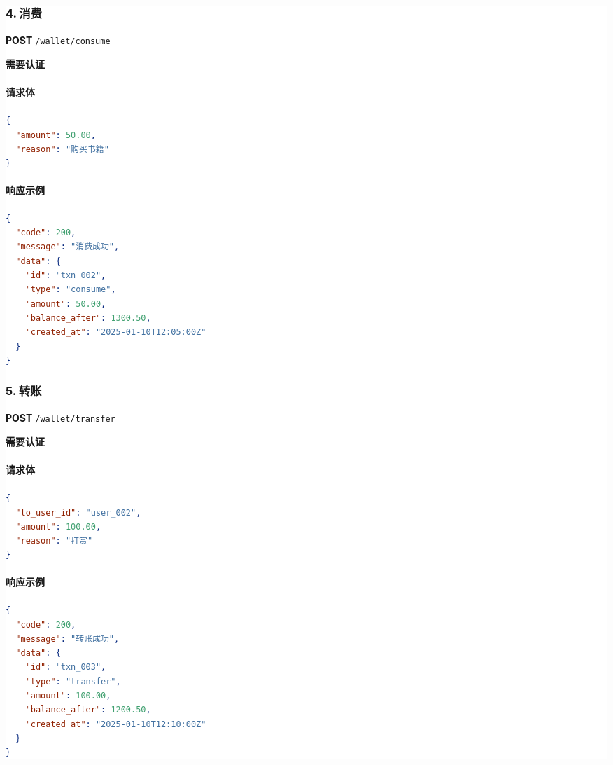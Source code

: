 ### 4. 消费
**POST** `/wallet/consume`

**需要认证**

#### 请求体
```json
{
  "amount": 50.00,
  "reason": "购买书籍"
}
```

#### 响应示例
```json
{
  "code": 200,
  "message": "消费成功",
  "data": {
    "id": "txn_002",
    "type": "consume",
    "amount": 50.00,
    "balance_after": 1300.50,
    "created_at": "2025-01-10T12:05:00Z"
  }
}
```

### 5. 转账
**POST** `/wallet/transfer`

**需要认证**

#### 请求体
```json
{
  "to_user_id": "user_002",
  "amount": 100.00,
  "reason": "打赏"
}
```

#### 响应示例
```json
{
  "code": 200,
  "message": "转账成功",
  "data": {
    "id": "txn_003",
    "type": "transfer",
    "amount": 100.00,
    "balance_after": 1200.50,
    "created_at": "2025-01-10T12:10:00Z"
  }
}
```
